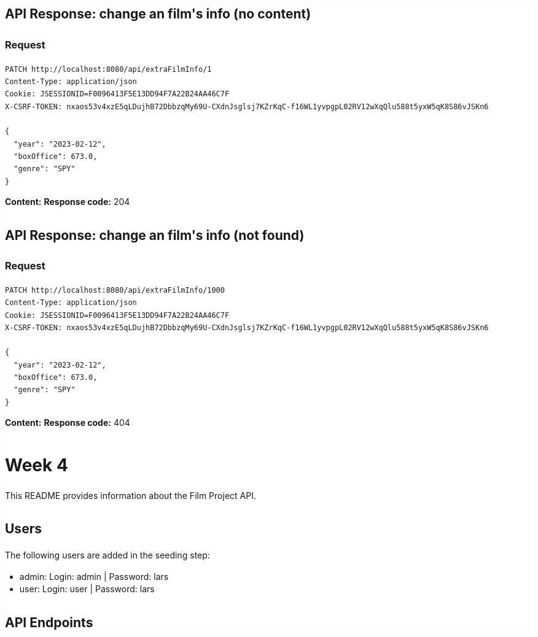 ## API Response: change an film's info (no content)
### Request
```
PATCH http://localhost:8080/api/extraFilmInfo/1
Content-Type: application/json
Cookie: JSESSIONID=F0096413F5E13DD94F7A22B24AA46C7F
X-CSRF-TOKEN: nxaos53v4xzE5qLDujhB72DbbzqMy69U-CXdnJsglsj7KZrKqC-f16WL1yvpgpL02RV12wXqQlu588t5yxW5qK8S86vJSKn6

{
  "year": "2023-02-12",
  "boxOffice": 673.0,
  "genre": "SPY"
}
```
**Content:**
<Response body is empty>
**Response code:** 204

## API Response: change an film's info (not found)
### Request
```
PATCH http://localhost:8080/api/extraFilmInfo/1000
Content-Type: application/json
Cookie: JSESSIONID=F0096413F5E13DD94F7A22B24AA46C7F
X-CSRF-TOKEN: nxaos53v4xzE5qLDujhB72DbbzqMy69U-CXdnJsglsj7KZrKqC-f16WL1yvpgpL02RV12wXqQlu588t5yxW5qK8S86vJSKn6

{
  "year": "2023-02-12",
  "boxOffice": 673.0,
  "genre": "SPY"
}
```
**Content:**
<Response body is empty>
**Response code:** 404

# Week 4

This README provides information about the Film Project API.

## Users
The following users are added in the seeding step:
- admin: Login: admin | Password: lars
- user: Login: user | Password: lars

## API Endpoints
